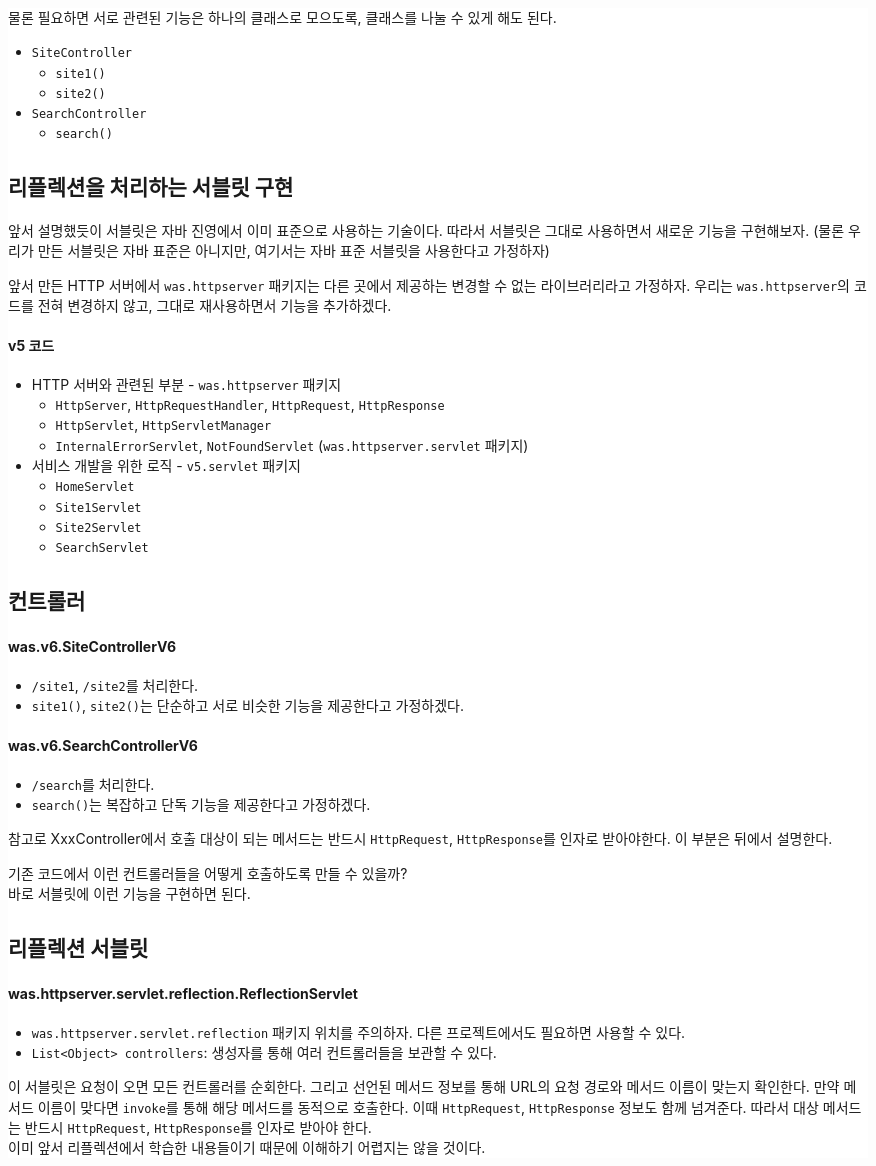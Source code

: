 물론 필요하면 서로 관련된 기능은 하나의 클래스로 모으도록, 클래스를 나눌 수 있게 해도 된다.
- `SiteController`
  - `site1()`
  - `site2()`
- `SearchController`
  - `search()`

## 리플렉션을 처리하는 서블릿 구현
앞서 설명했듯이 서블릿은 자바 진영에서 이미 표준으로 사용하는 기술이다. 따라서 서블릿은 그대로 사용하면서 새로운
기능을 구현해보자. (물론 우리가 만든 서블릿은 자바 표준은 아니지만, 여기서는 자바 표준 서블릿을 사용한다고
가정하자)

앞서 만든 HTTP 서버에서 `was.httpserver` 패키지는 다른 곳에서 제공하는 변경할 수 없는 라이브러리라고 가정하자.
우리는 `was.httpserver`의 코드를 전혀 변경하지 않고, 그대로 재사용하면서 기능을 추가하겠다.

#### v5 코드
- HTTP 서버와 관련된 부분 - `was.httpserver` 패키지
  - `HttpServer`, `HttpRequestHandler`, `HttpRequest`, `HttpResponse`
  - `HttpServlet`, `HttpServletManager`
  - `InternalErrorServlet`, `NotFoundServlet` (`was.httpserver.servlet` 패키지)
- 서비스 개발을 위한 로직 - `v5.servlet` 패키지
  - `HomeServlet`
  - `Site1Servlet`
  - `Site2Servlet`
  - `SearchServlet`

## 컨트롤러
#### was.v6.SiteControllerV6
- `/site1`, `/site2`를 처리한다.
- `site1()`, `site2()`는 단순하고 서로 비슷한 기능을 제공한다고 가정하겠다.

#### was.v6.SearchControllerV6
- `/search`를 처리한다.
- `search()`는 복잡하고 단독 기능을 제공한다고 가정하겠다.

참고로 XxxController에서 호출 대상이 되는 메서드는 반드시 `HttpRequest`, `HttpResponse`를 인자로 받아야한다.
이 부분은 뒤에서 설명한다.

기존 코드에서 이런 컨트롤러들을 어떻게 호출하도록 만들 수 있을까? <br/>
바로 서블릿에 이런 기능을 구현하면 된다.

## 리플렉션 서블릿
#### was.httpserver.servlet.reflection.ReflectionServlet
- `was.httpserver.servlet.reflection` 패키지 위치를 주의하자. 다른 프로젝트에서도 필요하면 사용할 수 있다.
- `List<Object> controllers`: 생성자를 통해 여러 컨트롤러들을 보관할 수 있다.

이 서블릿은 요청이 오면 모든 컨트롤러를 순회한다. 그리고 선언된 메서드 정보를 통해 URL의 요청 경로와 메서드 이름이
맞는지 확인한다. 만약 메서드 이름이 맞다면 `invoke`를 통해 해당 메서드를 동적으로 호출한다. 이때 `HttpRequest`,
`HttpResponse` 정보도 함께 넘겨준다. 따라서 대상 메서드는 반드시 `HttpRequest`, `HttpResponse`를 인자로
받아야 한다. <br/>
이미 앞서 리플렉션에서 학습한 내용들이기 때문에 이해하기 어렵지는 않을 것이다.
